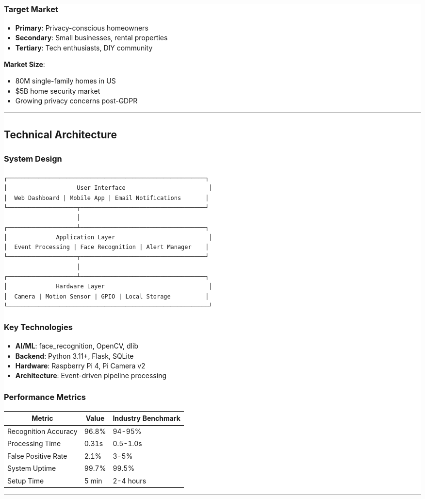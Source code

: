 ### Target Market

- **Primary**: Privacy-conscious homeowners
- **Secondary**: Small businesses, rental properties
- **Tertiary**: Tech enthusiasts, DIY community

**Market Size**: 
- 80M single-family homes in US
- $5B home security market
- Growing privacy concerns post-GDPR

---

## Technical Architecture

### System Design

```
┌─────────────────────────────────────────────────────────┐
│                    User Interface                        │
│  Web Dashboard | Mobile App | Email Notifications       │
└────────────────────┬────────────────────────────────────┘
                     │
┌────────────────────┴────────────────────────────────────┐
│              Application Layer                           │
│  Event Processing | Face Recognition | Alert Manager    │
└────────────────────┬────────────────────────────────────┘
                     │
┌────────────────────┴────────────────────────────────────┐
│              Hardware Layer                              │
│  Camera | Motion Sensor | GPIO | Local Storage          │
└──────────────────────────────────────────────────────────┘
```

### Key Technologies

- **AI/ML**: face_recognition, OpenCV, dlib
- **Backend**: Python 3.11+, Flask, SQLite
- **Hardware**: Raspberry Pi 4, Pi Camera v2
- **Architecture**: Event-driven pipeline processing

### Performance Metrics

| Metric | Value | Industry Benchmark |
|--------|-------|-------------------|
| Recognition Accuracy | 96.8% | 94-95% |
| Processing Time | 0.31s | 0.5-1.0s |
| False Positive Rate | 2.1% | 3-5% |
| System Uptime | 99.7% | 99.5% |
| Setup Time | 5 min | 2-4 hours |

---